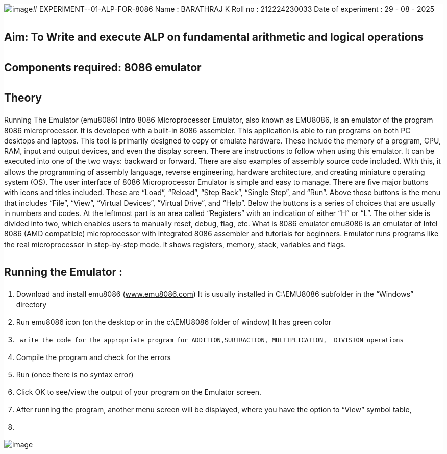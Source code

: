 <img width="2560" height="1600" alt="image" src="https://github.com/user-attachments/assets/4a08947a-da31-4ef9-89ee-785f5b55d9f2" /># EXPERIMENT--01-ALP-FOR-8086
Name : BARATHRAJ K
Roll no : 212224230033
Date of experiment : 29 - 08 - 2025





## Aim: To Write and execute ALP on fundamental arithmetic and logical operations
## Components required: 8086  emulator 
## Theory 
Running The Emulator (emu8086) Intro 8086 Microprocessor Emulator, also known as EMU8086, is an emulator of the program 8086 microprocessor. It is developed with a built-in 8086 assembler. This application is able to run programs on both PC desktops and laptops. This tool is primarily designed to copy or emulate hardware. These include the memory of a program, CPU, RAM, input and output devices, and even the display screen. There are instructions to follow when using this emulator. It can be executed into one of the two ways: backward or forward. There are also examples of assembly source code included. With this, it allows the programming of assembly language, reverse engineering, hardware architecture, and creating miniature operating system (OS). The user interface of 8086 Microprocessor Emulator is simple and easy to manage. There are five major buttons with icons and titles included. These are “Load”, “Reload”, “Step Back”, “Single Step”, and “Run”. Above those buttons is the menu that includes “File”, “View”, “Virtual Devices”, “Virtual Drive”, and “Help”. Below the buttons is a series of choices that are usually in numbers and codes. At the leftmost part is an area called “Registers” with an indication of either “H” or “L”. The other side is divided into two, which enables users to manually reset, debug, flag, etc. What is 8086 emulator emu8086 is an emulator of Intel 8086 (AMD compatible) microprocessor with integrated 8086 assembler and tutorials for beginners. Emulator runs programs like the real microprocessor in step-by-step mode. it shows registers, memory, stack, variables and flags.


 ## Running the Emulator :
1.	Download and install emu8086 (www.emu8086.com) It is usually installed in C:\EMU8086 subfolder in the “Windows” directory
2.	  Run  emu8086 icon (on the desktop or in the c:\EMU8086 folder of window) It has green color 
 
 
3.		write the code for the appropriate program for ADDITION,SUBTRACTION, MULTIPLICATION,  DIVISION operations 

4.	 Compile the program and check for the errors 
5.	Run (once there is no syntax error) 

6.	Click OK to see/view the output of your program on the Emulator screen. 


7.	After running the program, another menu screen will be displayed, where you have the option to “View” symbol table,
8.	 


![image](https://user-images.githubusercontent.com/36288975/189273263-d65baae9-4b8f-4723-afb3-c0ffa4052b04.png)
